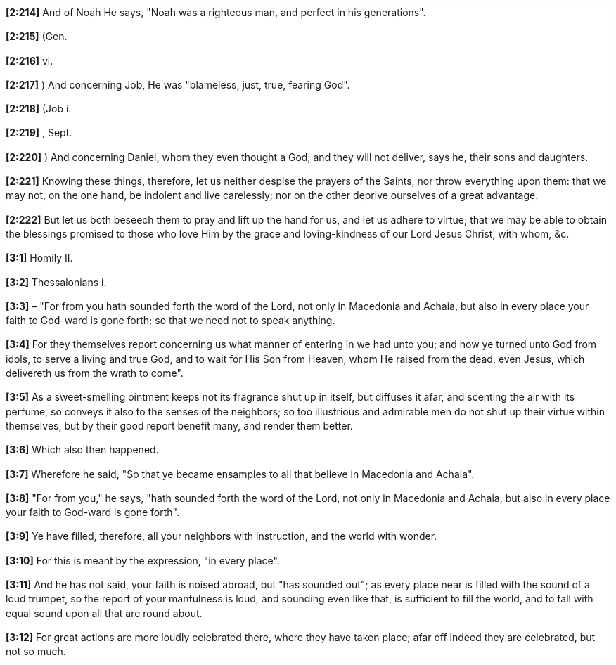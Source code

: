 **[2:214]** And of Noah He says, "Noah was a righteous man, and perfect in his generations".

**[2:215]** (Gen.

**[2:216]** vi.

**[2:217]** ) And concerning Job, He was "blameless, just, true, fearing God".

**[2:218]** (Job i.

**[2:219]** , Sept.

**[2:220]** ) And concerning Daniel, whom they even thought a God; and they will not deliver, says he, their sons and daughters.

**[2:221]** Knowing these things, therefore, let us neither despise the prayers of the Saints, nor throw everything upon them: that we may not, on the one hand, be indolent and live carelessly; nor on the other deprive ourselves of a great advantage.

**[2:222]** But let us both beseech them to pray and lift up the hand for us, and let us adhere to virtue; that we may be able to obtain the blessings promised to those who love Him by the grace and loving-kindness of our Lord Jesus Christ, with whom, &c.

**[3:1]** Homily II.

**[3:2]** Thessalonians i.

**[3:3]** –  "For from you hath sounded forth the word of the Lord, not only in Macedonia and Achaia, but also in every place your faith to God-ward is gone forth; so that we need not to speak anything.

**[3:4]** For they themselves report concerning us what manner of entering in we had unto you; and how ye turned unto God from idols, to serve a living and true God, and to wait for His Son from Heaven, whom He raised from the dead, even Jesus, which delivereth us from the wrath to come".

**[3:5]** As a sweet-smelling ointment keeps not its fragrance shut up in itself, but diffuses it afar, and scenting the air with its perfume, so conveys it also to the senses of the neighbors; so too illustrious and admirable men do not shut up their virtue within themselves, but by their good report benefit many, and render them better.

**[3:6]** Which also then happened.

**[3:7]** Wherefore he said, "So that ye became ensamples to all that believe in Macedonia and Achaia".

**[3:8]** "For from you," he says, "hath sounded forth the word of the Lord, not only in Macedonia and Achaia, but also in every place your faith to God-ward is gone forth".

**[3:9]** Ye have filled, therefore, all your neighbors with instruction, and the world with wonder.

**[3:10]** For this is meant by the expression, "in every place".

**[3:11]** And he has not said, your faith is noised abroad, but "has sounded out"; as every place near is filled with the sound of a loud trumpet, so the report of your manfulness is loud, and sounding even like that, is sufficient to fill the world, and to fall with equal sound upon all that are round about.

**[3:12]** For great actions are more loudly celebrated there, where they have taken place; afar off indeed they are celebrated, but not so much.
